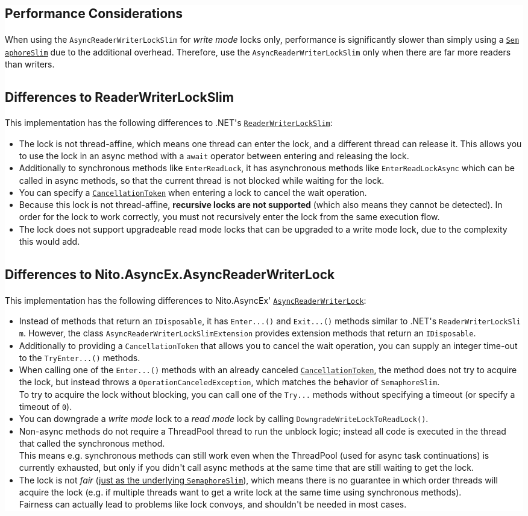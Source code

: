 ## Performance Considerations

When using the `AsyncReaderWriterLockSlim` for *write mode* locks only, performance is
significantly slower than simply using a
[`SemaphoreSlim`](https://docs.microsoft.com/en-us/dotnet/api/system.threading.semaphoreslim)
due to the additional overhead. Therefore, use the `AsyncReaderWriterLockSlim` only
when there are far more readers than writers.


## Differences to ReaderWriterLockSlim

This implementation has the following differences to .NET's
[`ReaderWriterLockSlim`](https://docs.microsoft.com/en-us/dotnet/api/system.threading.readerwriterlockslim):

 * The lock is not thread-affine, which means one thread can enter the lock, and a different
   thread can release it. This allows you to use the lock in an async method with a `await`
   operator between entering and releasing the lock.
 * Additionally to synchronous methods like `EnterReadLock`, it has asynchronous methods
   like `EnterReadLockAsync` which can be called in async methods, so that the current thread
   is not blocked while waiting for the lock.
 * You can specify a 
   [`CancellationToken`](https://docs.microsoft.com/en-us/dotnet/api/system.threading.cancellationtoken)
   when entering a lock to cancel the wait operation.
 * Because this lock is not thread-affine, **recursive locks are not supported** (which
   also means they cannot be detected). In order for the lock to work correctly, you must not
   recursively enter the lock from the same execution flow.
 * The lock does not support upgradeable read mode locks that can be upgraded to a write mode
   lock, due to the complexity this would add.


## Differences to Nito.AsyncEx.AsyncReaderWriterLock

This implementation has the following differences to Nito.AsyncEx'
[`AsyncReaderWriterLock`](https://github.com/StephenCleary/AsyncEx/blob/master/src/Nito.AsyncEx.Coordination/AsyncReaderWriterLock.cs):

  * Instead of methods that return an `IDisposable`, it has `Enter...()` and `Exit...()` methods
    similar to .NET's `ReaderWriterLockSlim`. However, the class `AsyncReaderWriterLockSlimExtension`
	provides extension methods that return an `IDisposable`.
  * Additionally to providing a `CancellationToken` that allows you to cancel the wait operation,
    you can supply an integer time-out to the `TryEnter...()` methods.
  * When calling one of the `Enter...()` methods with an already canceled
    [`CancellationToken`](https://docs.microsoft.com/en-us/dotnet/api/system.threading.cancellationtoken),
    the method does not try to acquire the lock, but instead throws a `OperationCanceledException`,
	which matches the behavior of `SemaphoreSlim`. <br>
	To try to acquire the lock without blocking, you can call one of the `Try...` methods without
	specifying a timeout (or specify a timeout of `0`).
  * You can downgrade a *write mode* lock to a *read mode* lock by calling
    `DowngradeWriteLockToReadLock()`.
  * Non-async methods do not require a ThreadPool thread to run the unblock logic; instead all
    code is executed in the thread that called the synchronous method.<br>
	This means e.g. synchronous methods can still work even
	when the ThreadPool (used for async task continuations) is currently exhausted,
	but only if you didn't call async methods at the same time that are still waiting to get the lock.
  * The lock is not *fair* ([just as the underlying `SemaphoreSlim`](https://github.com/dotnet/corefx/issues/13584)),
    which means there is no guarantee in which order threads will acquire the lock (e.g. if
    multiple threads want to get a write lock at the same time using synchronous methods).<br>
	Fairness can actually lead to problems like lock convoys, and shouldn't be needed in most cases.
